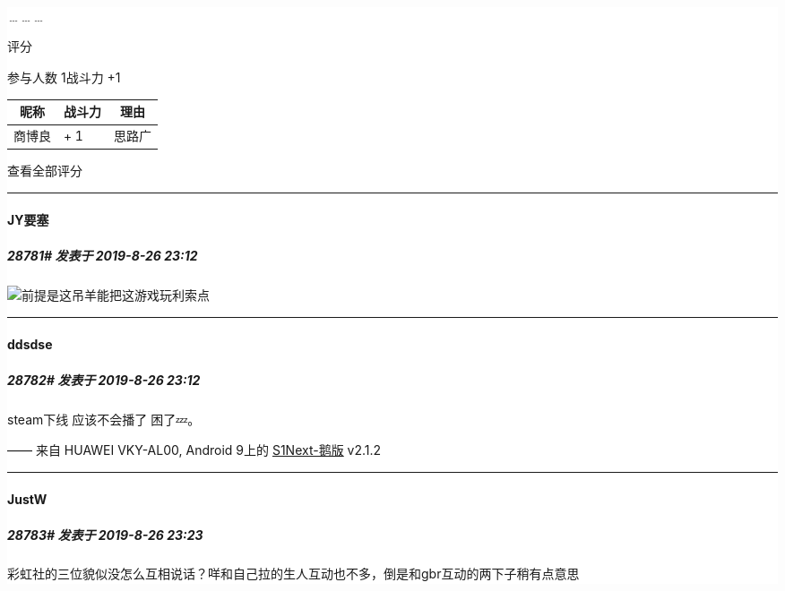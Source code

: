 ﹍﹍﹍

评分





 参与人数 1战斗力 +1

|昵称|战斗力|理由|
|----|---|---|
| 商博良| + 1|思路广|



查看全部评分






-----

####  JY要塞  
##### 28781#       发表于 2019-8-26 23:12



<img src="https://static.saraba1st.com/image/smiley/face2017/067.png" referrerpolicy="no-referrer">前提是这吊羊能把这游戏玩利索点







-----

####  ddsdse  
##### 28782#       发表于 2019-8-26 23:12




steam下线 应该不会播了 困了💤。

—— 来自 HUAWEI VKY-AL00, Android 9上的 [S1Next-鹅版](https://github.com/ykrank/S1-Next/releases) v2.1.2







-----

####  JustW  
##### 28783#       发表于 2019-8-26 23:23




彩虹社的三位貌似没怎么互相说话？咩和自己拉的生人互动也不多，倒是和gbr互动的两下子稍有点意思



